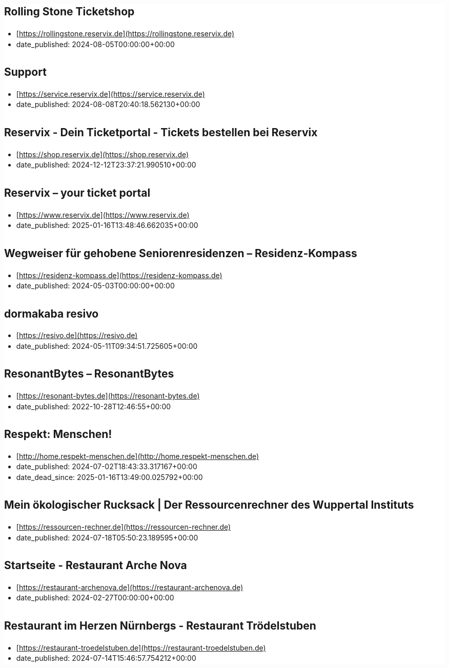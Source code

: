  ## Rolling Stone Ticketshop
 - [https://rollingstone.reservix.de](https://rollingstone.reservix.de)
 - date_published: 2024-08-05T00:00:00+00:00

 ## Support
 - [https://service.reservix.de](https://service.reservix.de)
 - date_published: 2024-08-08T20:40:18.562130+00:00

 ## Reservix - Dein Ticketportal - Tickets bestellen bei Reservix
 - [https://shop.reservix.de](https://shop.reservix.de)
 - date_published: 2024-12-12T23:37:21.990510+00:00

 ## Reservix – your ticket portal
 - [https://www.reservix.de](https://www.reservix.de)
 - date_published: 2025-01-16T13:48:46.662035+00:00

 ## Wegweiser für gehobene Seniorenresidenzen – Residenz-Kompass
 - [https://residenz-kompass.de](https://residenz-kompass.de)
 - date_published: 2024-05-03T00:00:00+00:00

 ## dormakaba resivo
 - [https://resivo.de](https://resivo.de)
 - date_published: 2024-05-11T09:34:51.725605+00:00

 ## ResonantBytes – ResonantBytes
 - [https://resonant-bytes.de](https://resonant-bytes.de)
 - date_published: 2022-10-28T12:46:55+00:00

 ## Respekt: Menschen!
 - [http://home.respekt-menschen.de](http://home.respekt-menschen.de)
 - date_published: 2024-07-02T18:43:33.317167+00:00
 - date_dead_since: 2025-01-16T13:49:00.025792+00:00

 ## Mein ökologischer Rucksack | Der Ressourcenrechner des Wuppertal Instituts
 - [https://ressourcen-rechner.de](https://ressourcen-rechner.de)
 - date_published: 2024-07-18T05:50:23.189595+00:00

 ## Startseite - Restaurant Arche Nova
 - [https://restaurant-archenova.de](https://restaurant-archenova.de)
 - date_published: 2024-02-27T00:00:00+00:00

 ## Restaurant im Herzen Nürnbergs - Restaurant Trödelstuben
 - [https://restaurant-troedelstuben.de](https://restaurant-troedelstuben.de)
 - date_published: 2024-07-14T15:46:57.754212+00:00
